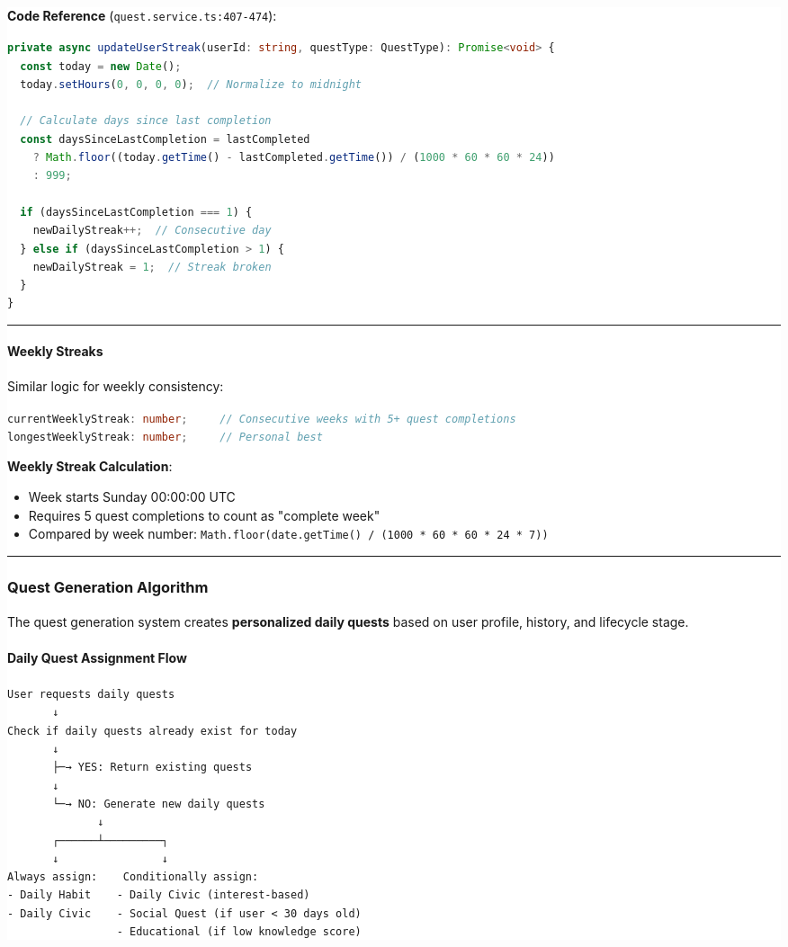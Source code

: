 **Code Reference** (`quest.service.ts:407-474`):
```typescript
private async updateUserStreak(userId: string, questType: QuestType): Promise<void> {
  const today = new Date();
  today.setHours(0, 0, 0, 0);  // Normalize to midnight

  // Calculate days since last completion
  const daysSinceLastCompletion = lastCompleted
    ? Math.floor((today.getTime() - lastCompleted.getTime()) / (1000 * 60 * 60 * 24))
    : 999;

  if (daysSinceLastCompletion === 1) {
    newDailyStreak++;  // Consecutive day
  } else if (daysSinceLastCompletion > 1) {
    newDailyStreak = 1;  // Streak broken
  }
}
```

---

#### **Weekly Streaks**

Similar logic for weekly consistency:

```typescript
currentWeeklyStreak: number;     // Consecutive weeks with 5+ quest completions
longestWeeklyStreak: number;     // Personal best
```

**Weekly Streak Calculation**:
- Week starts Sunday 00:00:00 UTC
- Requires 5 quest completions to count as "complete week"
- Compared by week number: `Math.floor(date.getTime() / (1000 * 60 * 60 * 24 * 7))`

---

### Quest Generation Algorithm

The quest generation system creates **personalized daily quests** based on user profile, history, and lifecycle stage.

#### **Daily Quest Assignment Flow**

```
User requests daily quests
       ↓
Check if daily quests already exist for today
       ↓
       ├─→ YES: Return existing quests
       ↓
       └─→ NO: Generate new daily quests
              ↓
       ┌──────┴─────────┐
       ↓                ↓
Always assign:    Conditionally assign:
- Daily Habit    - Daily Civic (interest-based)
- Daily Civic    - Social Quest (if user < 30 days old)
                 - Educational (if low knowledge score)
```
